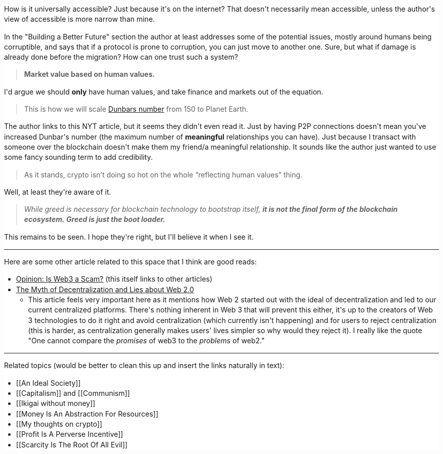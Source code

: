 How is it universally accessible? Just because it's on the internet? That doesn't necessarily mean accessible, unless the author's view of accessible is more narrow than mine.

In the "Building a Better Future" section the author at least addresses some of the potential issues, mostly around humans being corruptible, and says that if a protocol is prone to corruption, you can just move to another one. Sure, but what if damage is already done before the migration? How can one trust such a system?

> **Market value based on human values.**

I'd argue we should **only** have human values, and take finance and markets out of the equation.

> This is how we will scale [Dunbars number](https://www.nytimes.com/2021/05/11/science/dunbars-number-debunked.html) from 150 to Planet Earth.

The author links to this NYT article, but it seems they didn't even read it. Just by having P2P connections doesn't mean you've increased Dunbar's number (the maximum number of **meaningful** relationships you can have). Just because I transact with someone over the blockchain doesn't make them my friend/a meaningful relationship. It sounds like the author just wanted to use some fancy sounding term to add credibility.

> As it stands, crypto isn’t doing so hot on the whole “reflecting human values” thing.

Well, at least they're aware of it.

> _While greed is necessary for blockchain technology to bootstrap itself, **it is not the final form of the blockchain ecosystem. Greed is just the boot loader.**_

This remains to be seen. I hope they're right, but I'll believe it when I see it.

---

Here are some other article related to this space that I think are good reads:
- [Opinion: Is Web3 a Scam?](https://stackdiary.com/web3-scam/) (this itself links to other articles)
- [The Myth of Decentralization and Lies about Web 2.0](https://www.emilygorcenski.com/post/the-myth-of-decentralization-and-lies-about-web-2.0/)
	- This article feels very important here as it mentions how Web 2 started out with the ideal of decentralization and led to our current centralized platforms. There's nothing inherent in Web 3 that will prevent this either, it's up to the creators of Web 3 technologies to do it right and avoid centralization (which currently isn't happening) and for users to reject centralization (this is harder, as centralization generally makes users' lives simpler so why would they reject it). I really like the quote "One cannot compare the _promises_ of web3 to the _problems_ of web2."

---

Related topics (would be better to clean this up and insert the links naturally in text):
- [[An Ideal Society]]
- [[Capitalism]] and [[Communism]]
- [[Ikigai without money]]
- [[Money Is An Abstraction For Resources]]
- [[My thoughts on crypto]]
- [[Profit Is A Perverse Incentive]]
- [[Scarcity Is The Root Of All Evil]]